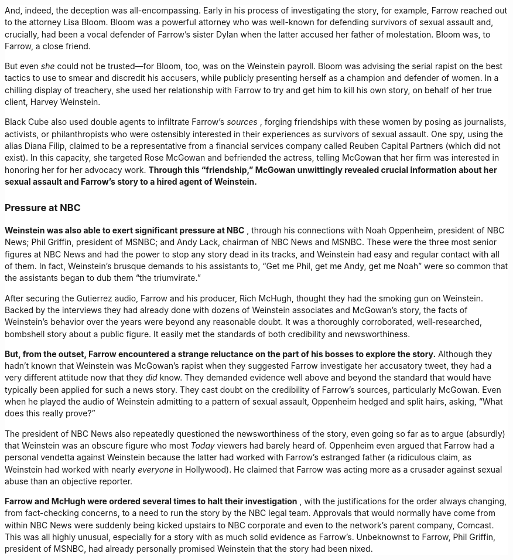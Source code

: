 And, indeed, the deception was all-encompassing. Early in his process of investigating the story, for example, Farrow reached out to the attorney Lisa Bloom. Bloom was a powerful attorney who was well-known for defending survivors of sexual assault and, crucially, had been a vocal defender of Farrow’s sister Dylan when the latter accused her father of molestation. Bloom was, to Farrow, a close friend.

But even _she_ could not be trusted—for Bloom, too, was on the Weinstein payroll. Bloom was advising the serial rapist on the best tactics to use to smear and discredit his accusers, while publicly presenting herself as a champion and defender of women. In a chilling display of treachery, she used her relationship with Farrow to try and get him to kill his own story, on behalf of her true client, Harvey Weinstein.

Black Cube also used double agents to infiltrate Farrow’s _sources_ , forging friendships with these women by posing as journalists, activists, or philanthropists who were ostensibly interested in their experiences as survivors of sexual assault. One spy, using the alias Diana Filip, claimed to be a representative from a financial services company called Reuben Capital Partners (which did not exist). In this capacity, she targeted Rose McGowan and befriended the actress, telling McGowan that her firm was interested in honoring her for her advocacy work. **Through this “friendship,” McGowan unwittingly revealed crucial information about her sexual assault and Farrow’s story to a hired agent of Weinstein.**

### Pressure at NBC

**Weinstein was also able to exert significant pressure at NBC** , through his connections with Noah Oppenheim, president of NBC News; Phil Griffin, president of MSNBC; and Andy Lack, chairman of NBC News and MSNBC. These were the three most senior figures at NBC News and had the power to stop any story dead in its tracks, and Weinstein had easy and regular contact with all of them. In fact, Weinstein’s brusque demands to his assistants to, “Get me Phil, get me Andy, get me Noah” were so common that the assistants began to dub them “the triumvirate.”

After securing the Gutierrez audio, Farrow and his producer, Rich McHugh, thought they had the smoking gun on Weinstein. Backed by the interviews they had already done with dozens of Weinstein associates and McGowan’s story, the facts of Weinstein’s behavior over the years were beyond any reasonable doubt. It was a thoroughly corroborated, well-researched, bombshell story about a public figure. It easily met the standards of both credibility and newsworthiness.

**But, from the outset, Farrow encountered a strange reluctance on the part of his bosses to explore the story.** Although they hadn’t known that Weinstein was McGowan’s rapist when they suggested Farrow investigate her accusatory tweet, they had a very different attitude now that they _did_ know. They demanded evidence well above and beyond the standard that would have typically been applied for such a news story. They cast doubt on the credibility of Farrow’s sources, particularly McGowan. Even when he played the audio of Weinstein admitting to a pattern of sexual assault, Oppenheim hedged and split hairs, asking, “What does this really prove?”

The president of NBC News also repeatedly questioned the newsworthiness of the story, even going so far as to argue (absurdly) that Weinstein was an obscure figure who most _Today_ viewers had barely heard of. Oppenheim even argued that Farrow had a personal vendetta against Weinstein because the latter had worked with Farrow’s estranged father (a ridiculous claim, as Weinstein had worked with nearly _everyone_ in Hollywood). He claimed that Farrow was acting more as a crusader against sexual abuse than an objective reporter.

**Farrow and McHugh were ordered several times to halt their investigation** , with the justifications for the order always changing, from fact-checking concerns, to a need to run the story by the NBC legal team. Approvals that would normally have come from within NBC News were suddenly being kicked upstairs to NBC corporate and even to the network’s parent company, Comcast. This was all highly unusual, especially for a story with as much solid evidence as Farrow’s. Unbeknownst to Farrow, Phil Griffin, president of MSNBC, had already personally promised Weinstein that the story had been nixed.
